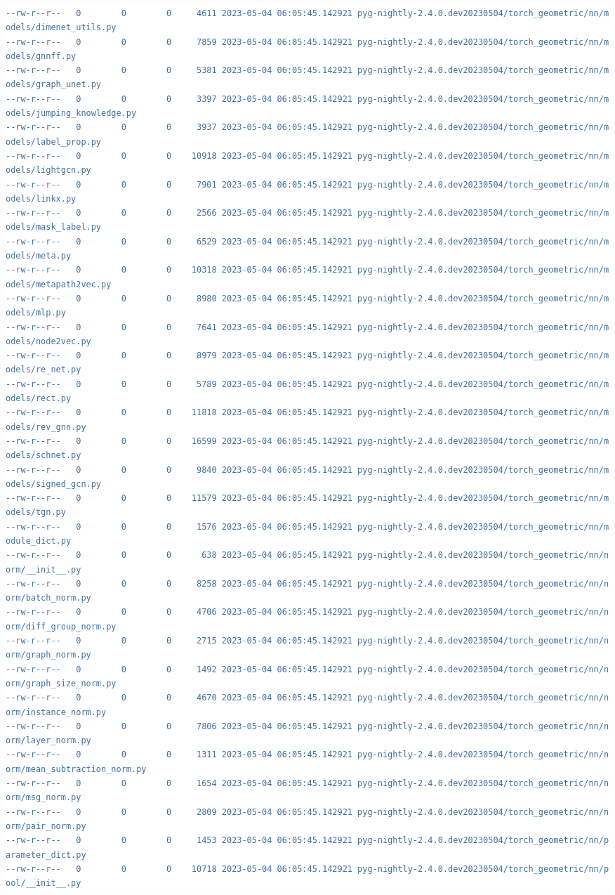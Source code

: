 ```diff
--rw-r--r--   0        0        0     4611 2023-05-04 06:05:45.142921 pyg-nightly-2.4.0.dev20230504/torch_geometric/nn/models/dimenet_utils.py
--rw-r--r--   0        0        0     7859 2023-05-04 06:05:45.142921 pyg-nightly-2.4.0.dev20230504/torch_geometric/nn/models/gnnff.py
--rw-r--r--   0        0        0     5381 2023-05-04 06:05:45.142921 pyg-nightly-2.4.0.dev20230504/torch_geometric/nn/models/graph_unet.py
--rw-r--r--   0        0        0     3397 2023-05-04 06:05:45.142921 pyg-nightly-2.4.0.dev20230504/torch_geometric/nn/models/jumping_knowledge.py
--rw-r--r--   0        0        0     3937 2023-05-04 06:05:45.142921 pyg-nightly-2.4.0.dev20230504/torch_geometric/nn/models/label_prop.py
--rw-r--r--   0        0        0    10918 2023-05-04 06:05:45.142921 pyg-nightly-2.4.0.dev20230504/torch_geometric/nn/models/lightgcn.py
--rw-r--r--   0        0        0     7901 2023-05-04 06:05:45.142921 pyg-nightly-2.4.0.dev20230504/torch_geometric/nn/models/linkx.py
--rw-r--r--   0        0        0     2566 2023-05-04 06:05:45.142921 pyg-nightly-2.4.0.dev20230504/torch_geometric/nn/models/mask_label.py
--rw-r--r--   0        0        0     6529 2023-05-04 06:05:45.142921 pyg-nightly-2.4.0.dev20230504/torch_geometric/nn/models/meta.py
--rw-r--r--   0        0        0    10318 2023-05-04 06:05:45.142921 pyg-nightly-2.4.0.dev20230504/torch_geometric/nn/models/metapath2vec.py
--rw-r--r--   0        0        0     8980 2023-05-04 06:05:45.142921 pyg-nightly-2.4.0.dev20230504/torch_geometric/nn/models/mlp.py
--rw-r--r--   0        0        0     7641 2023-05-04 06:05:45.142921 pyg-nightly-2.4.0.dev20230504/torch_geometric/nn/models/node2vec.py
--rw-r--r--   0        0        0     8979 2023-05-04 06:05:45.142921 pyg-nightly-2.4.0.dev20230504/torch_geometric/nn/models/re_net.py
--rw-r--r--   0        0        0     5789 2023-05-04 06:05:45.142921 pyg-nightly-2.4.0.dev20230504/torch_geometric/nn/models/rect.py
--rw-r--r--   0        0        0    11818 2023-05-04 06:05:45.142921 pyg-nightly-2.4.0.dev20230504/torch_geometric/nn/models/rev_gnn.py
--rw-r--r--   0        0        0    16599 2023-05-04 06:05:45.142921 pyg-nightly-2.4.0.dev20230504/torch_geometric/nn/models/schnet.py
--rw-r--r--   0        0        0     9840 2023-05-04 06:05:45.142921 pyg-nightly-2.4.0.dev20230504/torch_geometric/nn/models/signed_gcn.py
--rw-r--r--   0        0        0    11579 2023-05-04 06:05:45.142921 pyg-nightly-2.4.0.dev20230504/torch_geometric/nn/models/tgn.py
--rw-r--r--   0        0        0     1576 2023-05-04 06:05:45.142921 pyg-nightly-2.4.0.dev20230504/torch_geometric/nn/module_dict.py
--rw-r--r--   0        0        0      638 2023-05-04 06:05:45.142921 pyg-nightly-2.4.0.dev20230504/torch_geometric/nn/norm/__init__.py
--rw-r--r--   0        0        0     8258 2023-05-04 06:05:45.142921 pyg-nightly-2.4.0.dev20230504/torch_geometric/nn/norm/batch_norm.py
--rw-r--r--   0        0        0     4706 2023-05-04 06:05:45.142921 pyg-nightly-2.4.0.dev20230504/torch_geometric/nn/norm/diff_group_norm.py
--rw-r--r--   0        0        0     2715 2023-05-04 06:05:45.142921 pyg-nightly-2.4.0.dev20230504/torch_geometric/nn/norm/graph_norm.py
--rw-r--r--   0        0        0     1492 2023-05-04 06:05:45.142921 pyg-nightly-2.4.0.dev20230504/torch_geometric/nn/norm/graph_size_norm.py
--rw-r--r--   0        0        0     4670 2023-05-04 06:05:45.142921 pyg-nightly-2.4.0.dev20230504/torch_geometric/nn/norm/instance_norm.py
--rw-r--r--   0        0        0     7806 2023-05-04 06:05:45.142921 pyg-nightly-2.4.0.dev20230504/torch_geometric/nn/norm/layer_norm.py
--rw-r--r--   0        0        0     1311 2023-05-04 06:05:45.142921 pyg-nightly-2.4.0.dev20230504/torch_geometric/nn/norm/mean_subtraction_norm.py
--rw-r--r--   0        0        0     1654 2023-05-04 06:05:45.142921 pyg-nightly-2.4.0.dev20230504/torch_geometric/nn/norm/msg_norm.py
--rw-r--r--   0        0        0     2809 2023-05-04 06:05:45.142921 pyg-nightly-2.4.0.dev20230504/torch_geometric/nn/norm/pair_norm.py
--rw-r--r--   0        0        0     1453 2023-05-04 06:05:45.142921 pyg-nightly-2.4.0.dev20230504/torch_geometric/nn/parameter_dict.py
--rw-r--r--   0        0        0    10718 2023-05-04 06:05:45.142921 pyg-nightly-2.4.0.dev20230504/torch_geometric/nn/pool/__init__.py
```